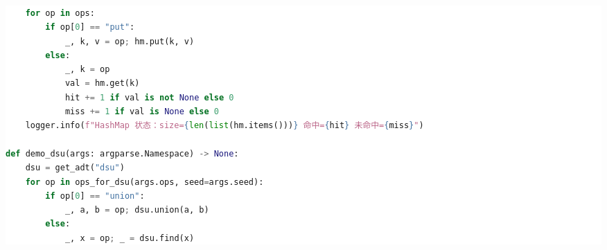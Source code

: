 ```python
    for op in ops:
        if op[0] == "put":
            _, k, v = op; hm.put(k, v)
        else:
            _, k = op
            val = hm.get(k)
            hit += 1 if val is not None else 0
            miss += 1 if val is None else 0
    logger.info(f"HashMap 状态：size={len(list(hm.items()))} 命中={hit} 未命中={miss}")

def demo_dsu(args: argparse.Namespace) -> None:
    dsu = get_adt("dsu")
    for op in ops_for_dsu(args.ops, seed=args.seed):
        if op[0] == "union":
            _, a, b = op; dsu.union(a, b)
        else:
            _, x = op; _ = dsu.find(x)
